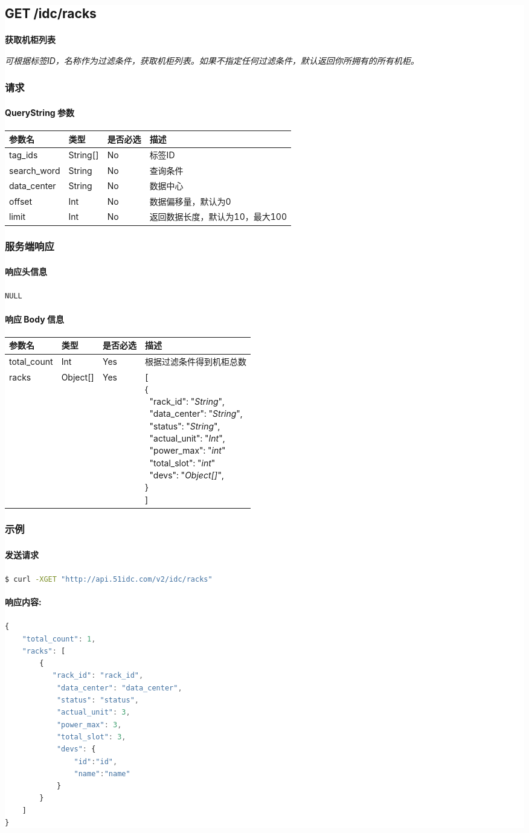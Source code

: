 ## GET /idc/racks

**获取机柜列表**

*可根据标签ID，名称作为过滤条件，获取机柜列表。如果不指定任何过滤条件，默认返回你所拥有的所有机柜。*

### 请求

#### QueryString 参数

|参数名 | 类型 | 是否必选 | 描述 |
| :-- | :-- | :-- | :-- |
| tag_ids | String[] | No | 标签ID |
| search_word | String| No | 查询条件 |
| data_center | String| No | 数据中心 |
| offset | Int | No | 数据偏移量，默认为0 |
| limit | Int | No | 返回数据长度，默认为10，最大100|

### 服务端响应

#### 响应头信息

`NULL`

#### 响应 Body 信息

|参数名 | 类型 | 是否必选 | 描述 |
| :-- | :-- | :-- | :-- |
| total_count | Int | Yes | 根据过滤条件得到机柜总数 |
| racks | Object[] | Yes | [<br>{<br>&nbsp;&nbsp;"rack_id": "*String*",<br>&nbsp;&nbsp;"data_center": "*String*",<br>&nbsp;&nbsp;"status": "*String*",<br>&nbsp;&nbsp;"actual_unit": "*Int*",<br>&nbsp;&nbsp;"power_max": "*int*"<br>&nbsp;&nbsp;"total_slot": "*int*"<br>&nbsp;&nbsp;"devs": "*Object[]*",<br> }<br>] |

### 示例

#### 发送请求

```bash
$ curl -XGET "http://api.51idc.com/v2/idc/racks"
```

#### 响应内容:

```js
{
    "total_count": 1,
    "racks": [
        {
           "rack_id": "rack_id",
            "data_center": "data_center",
            "status": "status",
            "actual_unit": 3,
            "power_max": 3,
            "total_slot": 3,
            "devs": {
                "id":"id",
                "name":"name"
            }
        }
    ]
} 
```

